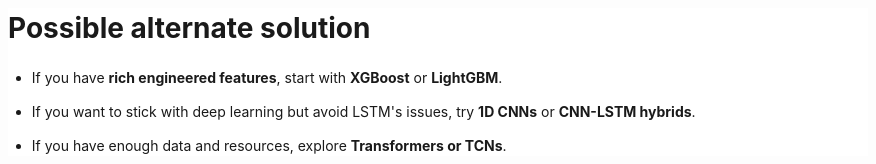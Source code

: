    
# Possible alternate solution

* If you have **rich engineered features**, start with **XGBoost** or **LightGBM**.
  
* If you want to stick with deep learning but avoid LSTM's issues, try **1D CNNs** or **CNN-LSTM hybrids**.
  
* If you have enough data and resources, explore **Transformers or TCNs**.


 
    



